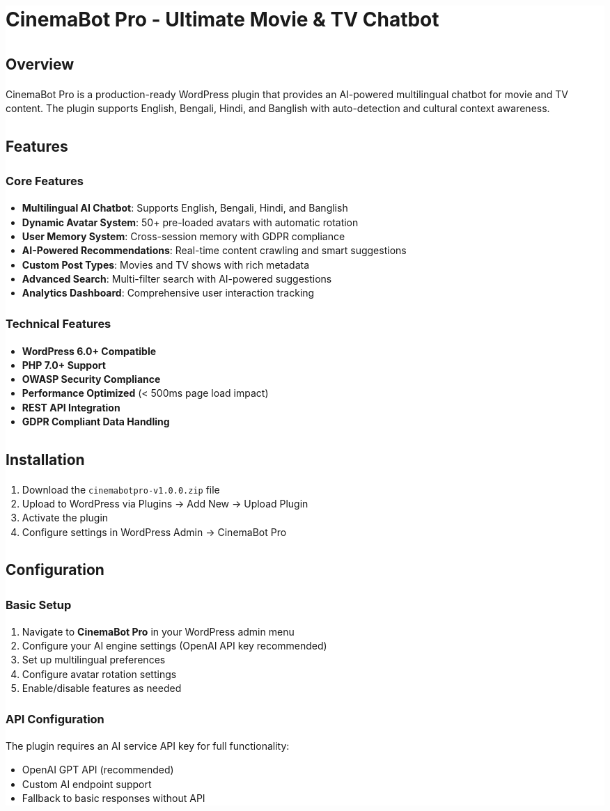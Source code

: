 # CinemaBot Pro - Ultimate Movie & TV Chatbot

## Overview

CinemaBot Pro is a production-ready WordPress plugin that provides an AI-powered multilingual chatbot for movie and TV content. The plugin supports English, Bengali, Hindi, and Banglish with auto-detection and cultural context awareness.

## Features

### Core Features
- **Multilingual AI Chatbot**: Supports English, Bengali, Hindi, and Banglish
- **Dynamic Avatar System**: 50+ pre-loaded avatars with automatic rotation
- **User Memory System**: Cross-session memory with GDPR compliance
- **AI-Powered Recommendations**: Real-time content crawling and smart suggestions
- **Custom Post Types**: Movies and TV shows with rich metadata
- **Advanced Search**: Multi-filter search with AI-powered suggestions
- **Analytics Dashboard**: Comprehensive user interaction tracking

### Technical Features
- **WordPress 6.0+ Compatible**
- **PHP 7.0+ Support**
- **OWASP Security Compliance**
- **Performance Optimized** (< 500ms page load impact)
- **REST API Integration**
- **GDPR Compliant Data Handling**

## Installation

1. Download the `cinemabotpro-v1.0.0.zip` file
2. Upload to WordPress via Plugins → Add New → Upload Plugin
3. Activate the plugin
4. Configure settings in WordPress Admin → CinemaBot Pro

## Configuration

### Basic Setup
1. Navigate to **CinemaBot Pro** in your WordPress admin menu
2. Configure your AI engine settings (OpenAI API key recommended)
3. Set up multilingual preferences
4. Configure avatar rotation settings
5. Enable/disable features as needed

### API Configuration
The plugin requires an AI service API key for full functionality:
- OpenAI GPT API (recommended)
- Custom AI endpoint support
- Fallback to basic responses without API
